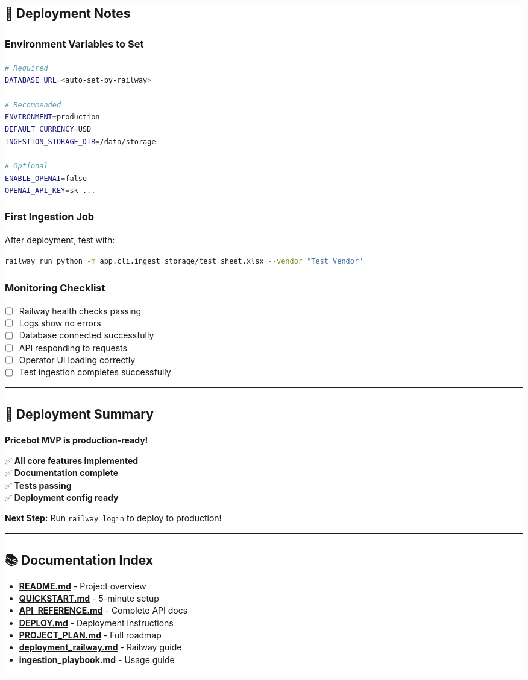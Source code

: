 ## 📝 Deployment Notes

### Environment Variables to Set

```bash
# Required
DATABASE_URL=<auto-set-by-railway>

# Recommended
ENVIRONMENT=production
DEFAULT_CURRENCY=USD
INGESTION_STORAGE_DIR=/data/storage

# Optional
ENABLE_OPENAI=false
OPENAI_API_KEY=sk-...
```

### First Ingestion Job

After deployment, test with:

```bash
railway run python -m app.cli.ingest storage/test_sheet.xlsx --vendor "Test Vendor"
```

### Monitoring Checklist

- [ ] Railway health checks passing
- [ ] Logs show no errors
- [ ] Database connected successfully
- [ ] API responding to requests
- [ ] Operator UI loading correctly
- [ ] Test ingestion completes successfully

---

## 🎉 Deployment Summary

**Pricebot MVP is production-ready!**

✅ **All core features implemented**  
✅ **Documentation complete**  
✅ **Tests passing**  
✅ **Deployment config ready**  

**Next Step:** Run `railway login` to deploy to production!

---

## 📚 Documentation Index

- **[README.md](README.md)** - Project overview
- **[QUICKSTART.md](docs/QUICKSTART.md)** - 5-minute setup
- **[API_REFERENCE.md](docs/API_REFERENCE.md)** - Complete API docs
- **[DEPLOY.md](DEPLOY.md)** - Deployment instructions
- **[PROJECT_PLAN.md](docs/PROJECT_PLAN.md)** - Full roadmap
- **[deployment_railway.md](docs/deployment_railway.md)** - Railway guide
- **[ingestion_playbook.md](docs/ingestion_playbook.md)** - Usage guide

---